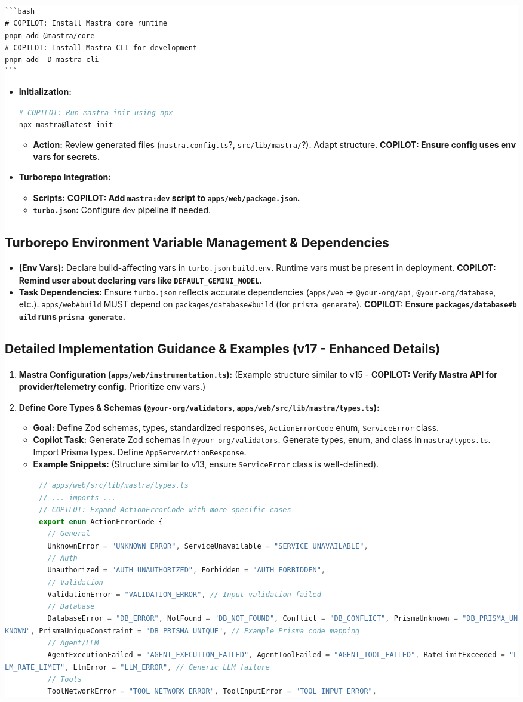     ```bash
    # COPILOT: Install Mastra core runtime
    pnpm add @mastra/core
    # COPILOT: Install Mastra CLI for development
    pnpm add -D mastra-cli
    ```

* **Initialization:**

    ```bash
    # COPILOT: Run mastra init using npx
    npx mastra@latest init
    ```

  * **Action:** Review generated files (`mastra.config.ts`?, `src/lib/mastra/`?). Adapt structure. **COPILOT: Ensure config uses env vars for secrets.**
* **Turborepo Integration:**
  * **Scripts:** **COPILOT: Add `mastra:dev` script to `apps/web/package.json`.**
  * **`turbo.json`:** Configure `dev` pipeline if needed.

## Turborepo Environment Variable Management & Dependencies

* **(Env Vars):** Declare build-affecting vars in `turbo.json` `build.env`. Runtime vars must be present in deployment. **COPILOT: Remind user about declaring vars like `DEFAULT_GEMINI_MODEL`.**
* **Task Dependencies:** Ensure `turbo.json` reflects accurate dependencies (`apps/web` -> `@your-org/api`, `@your-org/database`, etc.). `apps/web#build` MUST depend on `packages/database#build` (for `prisma generate`). **COPILOT: Ensure `packages/database#build` runs `prisma generate`.**

## Detailed Implementation Guidance & Examples (v17 - Enhanced Details)

1. **Mastra Configuration (`apps/web/instrumentation.ts`):** (Example structure similar to v15 - **COPILOT: Verify Mastra API for provider/telemetry config.** Prioritize env vars.)

2. **Define Core Types & Schemas (`@your-org/validators`, `apps/web/src/lib/mastra/types.ts`):**
    * **Goal:** Define Zod schemas, types, standardized responses, `ActionErrorCode` enum, `ServiceError` class.
    * **Copilot Task:** Generate Zod schemas in `@your-org/validators`. Generate types, enum, and class in `mastra/types.ts`. Import Prisma types. Define `AppServerActionResponse`.
    * **Example Snippets:** (Structure similar to v13, ensure `ServiceError` class is well-defined).

```typescript
        // apps/web/src/lib/mastra/types.ts
        // ... imports ...
        // COPILOT: Expand ActionErrorCode with more specific cases
        export enum ActionErrorCode {
          // General
          UnknownError = "UNKNOWN_ERROR", ServiceUnavailable = "SERVICE_UNAVAILABLE",
          // Auth
          Unauthorized = "AUTH_UNAUTHORIZED", Forbidden = "AUTH_FORBIDDEN",
          // Validation
          ValidationError = "VALIDATION_ERROR", // Input validation failed
          // Database
          DatabaseError = "DB_ERROR", NotFound = "DB_NOT_FOUND", Conflict = "DB_CONFLICT", PrismaUnknown = "DB_PRISMA_UNKNOWN", PrismaUniqueConstraint = "DB_PRISMA_UNIQUE", // Example Prisma code mapping
          // Agent/LLM
          AgentExecutionFailed = "AGENT_EXECUTION_FAILED", AgentToolFailed = "AGENT_TOOL_FAILED", RateLimitExceeded = "LLM_RATE_LIMIT", LlmError = "LLM_ERROR", // Generic LLM failure
          // Tools
          ToolNetworkError = "TOOL_NETWORK_ERROR", ToolInputError = "TOOL_INPUT_ERROR",
```